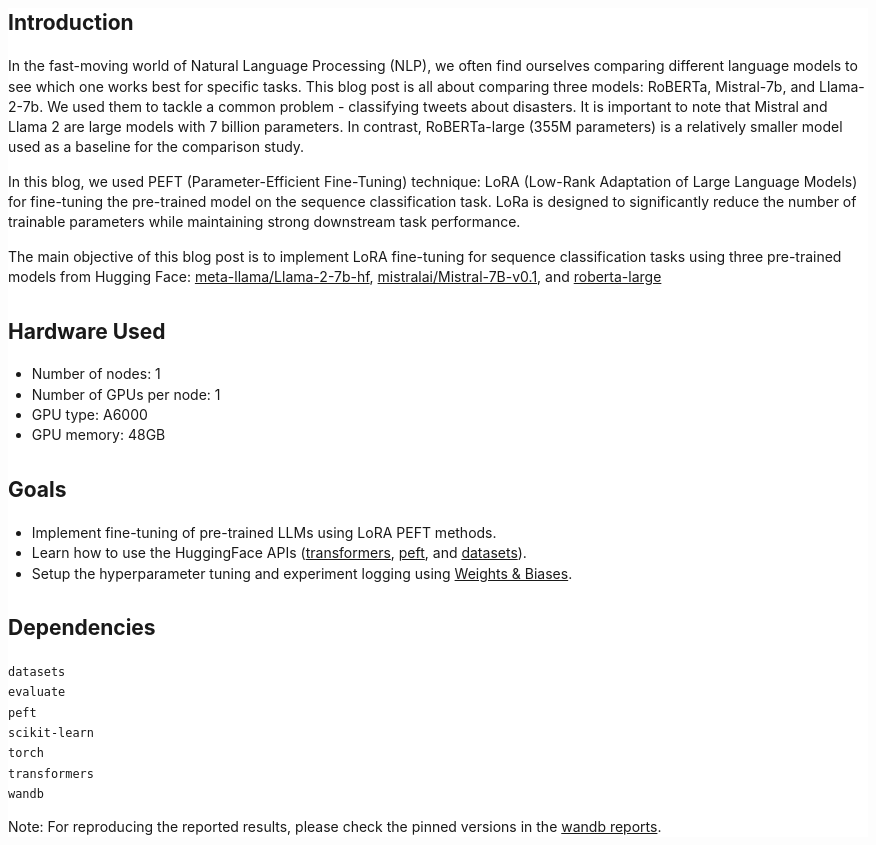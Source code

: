 



## Introduction 

In the fast-moving world of Natural Language Processing (NLP), we often find ourselves comparing different language models to see which one works best for specific tasks. This blog post is all about comparing three models: RoBERTa, Mistral-7b, and Llama-2-7b. We used them to tackle a common problem - classifying tweets about disasters. It is important to note that Mistral and Llama 2 are large models with 7 billion parameters. In contrast, RoBERTa-large (355M parameters) is a relatively smaller model used as a baseline for the comparison study.

In this blog, we used PEFT (Parameter-Efficient Fine-Tuning) technique: LoRA (Low-Rank Adaptation of Large Language Models) for fine-tuning the pre-trained model on the sequence classification task. LoRa is designed to significantly reduce the number of trainable parameters while maintaining strong downstream task performance. 

The main objective of this blog post is to implement LoRA fine-tuning for sequence classification tasks using three pre-trained models from Hugging Face: [meta-llama/Llama-2-7b-hf](https://huggingface.co/meta-llama/Llama-2-7b-chat-hf), [mistralai/Mistral-7B-v0.1](https://huggingface.co/mistralai/Mistral-7B-v0.1), and [roberta-large](https://huggingface.co/roberta-large)

## Hardware Used 

- Number of nodes: 1 
- Number of GPUs per node: 1
- GPU type: A6000 
- GPU memory: 48GB


## Goals

- Implement fine-tuning of pre-trained LLMs using LoRA PEFT methods.
- Learn how to use the HuggingFace APIs ([transformers](https://huggingface.co/docs/transformers/index), [peft](https://huggingface.co/docs/peft/index), and [datasets](https://huggingface.co/docs/datasets/index)).
- Setup the hyperparameter tuning and experiment logging using [Weights & Biases](https://wandb.ai).



## Dependencies

```bash
datasets
evaluate
peft
scikit-learn
torch
transformers
wandb 
```
Note: For reproducing the reported results, please check the pinned versions in the [wandb reports](#resources).
